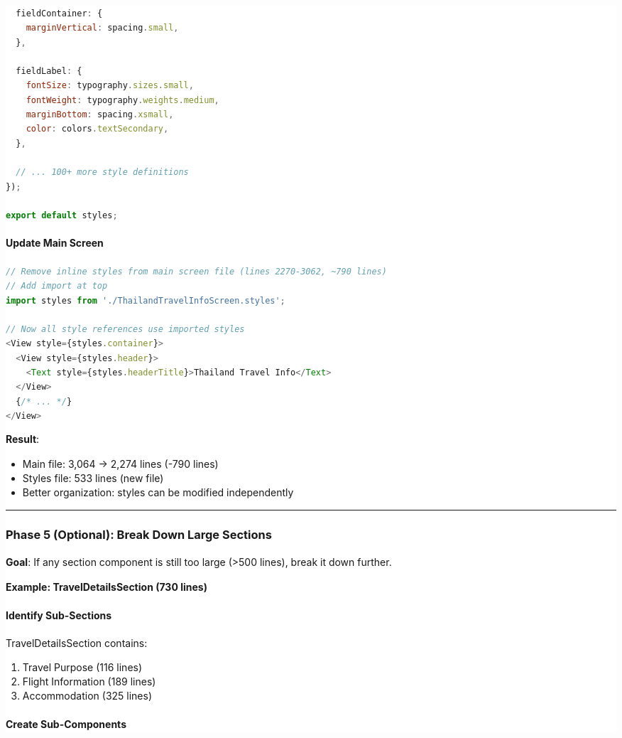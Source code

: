 ```javascript
  fieldContainer: {
    marginVertical: spacing.small,
  },

  fieldLabel: {
    fontSize: typography.sizes.small,
    fontWeight: typography.weights.medium,
    marginBottom: spacing.xsmall,
    color: colors.textSecondary,
  },

  // ... 100+ more style definitions
});

export default styles;
```

#### Update Main Screen

```javascript
// Remove inline styles from main screen file (lines 2270-3062, ~790 lines)
// Add import at top
import styles from './ThailandTravelInfoScreen.styles';

// Now all style references use imported styles
<View style={styles.container}>
  <View style={styles.header}>
    <Text style={styles.headerTitle}>Thailand Travel Info</Text>
  </View>
  {/* ... */}
</View>
```

**Result**:
- Main file: 3,064 → 2,274 lines (-790 lines)
- Styles file: 533 lines (new file)
- Better organization: styles can be modified independently

---

### Phase 5 (Optional): Break Down Large Sections

**Goal**: If any section component is still too large (>500 lines), break it down further.

**Example: TravelDetailsSection (730 lines)**

#### Identify Sub-Sections

TravelDetailsSection contains:
1. Travel Purpose (116 lines)
2. Flight Information (189 lines)
3. Accommodation (325 lines)

#### Create Sub-Components
